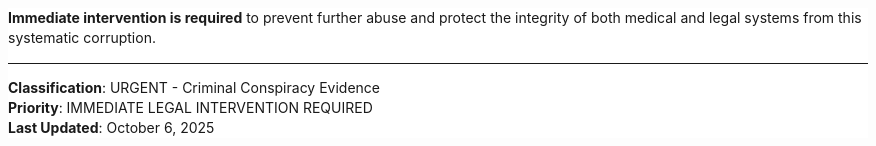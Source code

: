 **Immediate intervention is required** to prevent further abuse and protect the integrity of both medical and legal systems from this systematic corruption.

---

**Classification**: URGENT - Criminal Conspiracy Evidence  
**Priority**: IMMEDIATE LEGAL INTERVENTION REQUIRED  
**Last Updated**: October 6, 2025